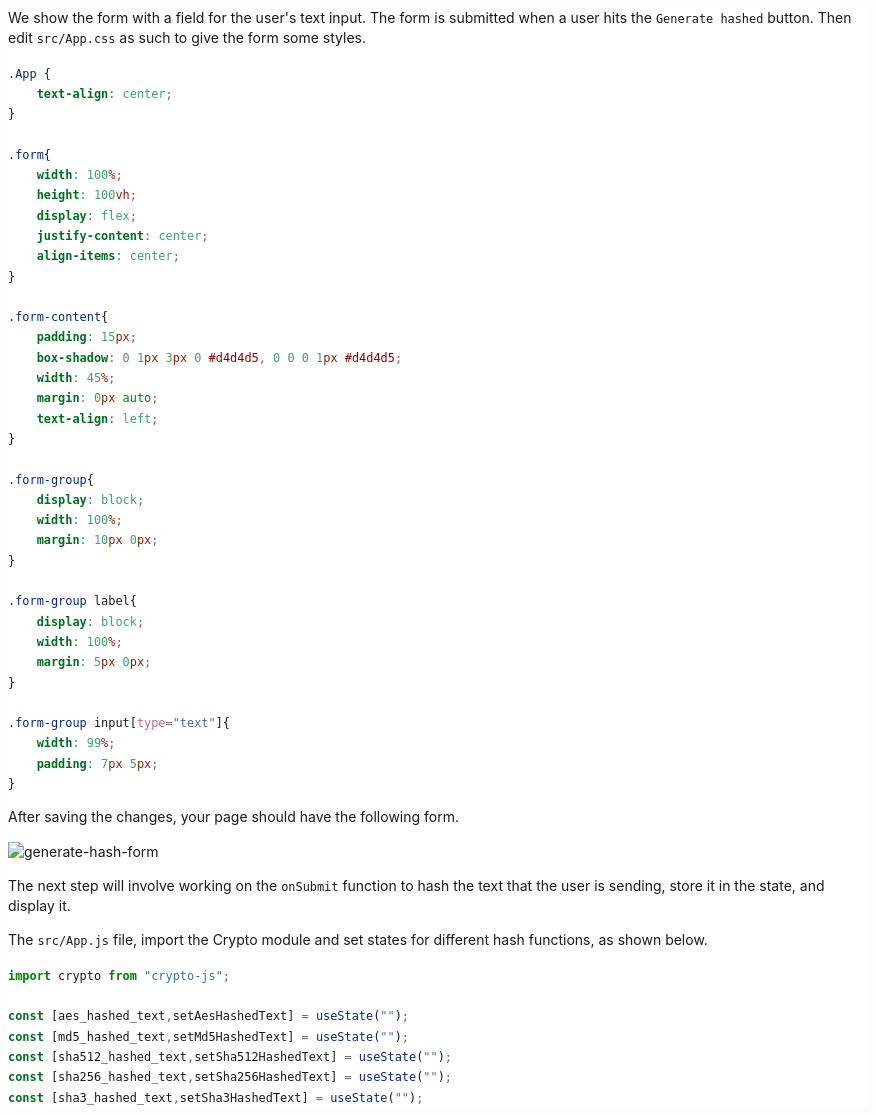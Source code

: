 We show the form with a field for the user's text input. The form is submitted when a user hits the `Generate hashed` button. Then edit `src/App.css` as such to give the form some styles.

```css
.App {
    text-align: center;
}

.form{
    width: 100%;
    height: 100vh;
    display: flex;
    justify-content: center;
    align-items: center;
}

.form-content{
    padding: 15px;
    box-shadow: 0 1px 3px 0 #d4d4d5, 0 0 0 1px #d4d4d5;
    width: 45%;
    margin: 0px auto;
    text-align: left;
}

.form-group{
    display: block;
    width: 100%;
    margin: 10px 0px;
}

.form-group label{
    display: block;
    width: 100%;
    margin: 5px 0px;
}

.form-group input[type="text"]{
    width: 99%;
    padding: 7px 5px;
}
```

After saving the changes, your page should have the following form.

![generate-hash-form](/engineering-education/build-a-hash-generator-application-using-reactjs/generate-hash-form.png)

The next step will involve working on the `onSubmit` function to hash the text that the user is sending, store it in the state, and display it.

The `src/App.js` file, import the Crypto module and set states for different hash functions, as shown below.

```js
import crypto from "crypto-js";

const [aes_hashed_text,setAesHashedText] = useState("");
const [md5_hashed_text,setMd5HashedText] = useState("");
const [sha512_hashed_text,setSha512HashedText] = useState("");
const [sha256_hashed_text,setSha256HashedText] = useState("");
const [sha3_hashed_text,setSha3HashedText] = useState("");
```
